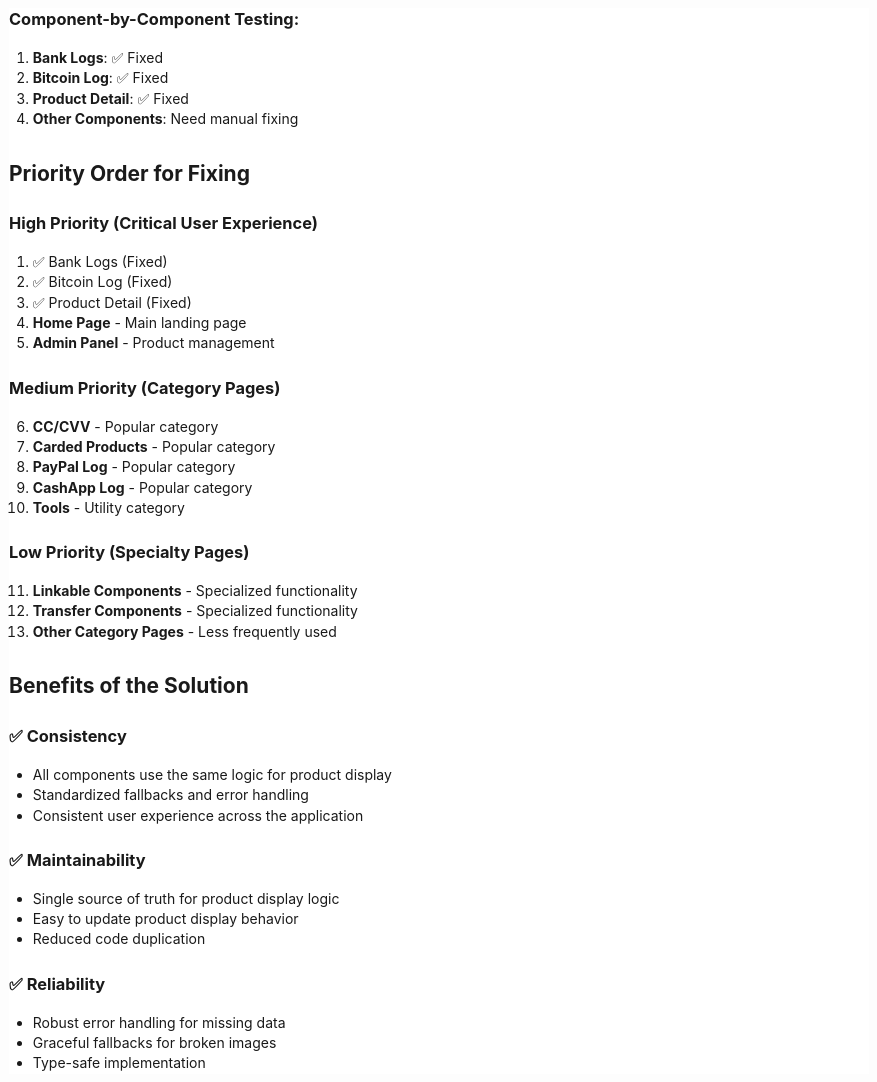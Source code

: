 ### **Component-by-Component Testing:**

1. **Bank Logs**: ✅ Fixed
2. **Bitcoin Log**: ✅ Fixed
3. **Product Detail**: ✅ Fixed
4. **Other Components**: Need manual fixing

## Priority Order for Fixing

### **High Priority (Critical User Experience)**

1. ✅ Bank Logs (Fixed)
2. ✅ Bitcoin Log (Fixed)
3. ✅ Product Detail (Fixed)
4. **Home Page** - Main landing page
5. **Admin Panel** - Product management

### **Medium Priority (Category Pages)**

6. **CC/CVV** - Popular category
7. **Carded Products** - Popular category
8. **PayPal Log** - Popular category
9. **CashApp Log** - Popular category
10. **Tools** - Utility category

### **Low Priority (Specialty Pages)**

11. **Linkable Components** - Specialized functionality
12. **Transfer Components** - Specialized functionality
13. **Other Category Pages** - Less frequently used

## Benefits of the Solution

### ✅ **Consistency**

- All components use the same logic for product display
- Standardized fallbacks and error handling
- Consistent user experience across the application

### ✅ **Maintainability**

- Single source of truth for product display logic
- Easy to update product display behavior
- Reduced code duplication

### ✅ **Reliability**

- Robust error handling for missing data
- Graceful fallbacks for broken images
- Type-safe implementation
